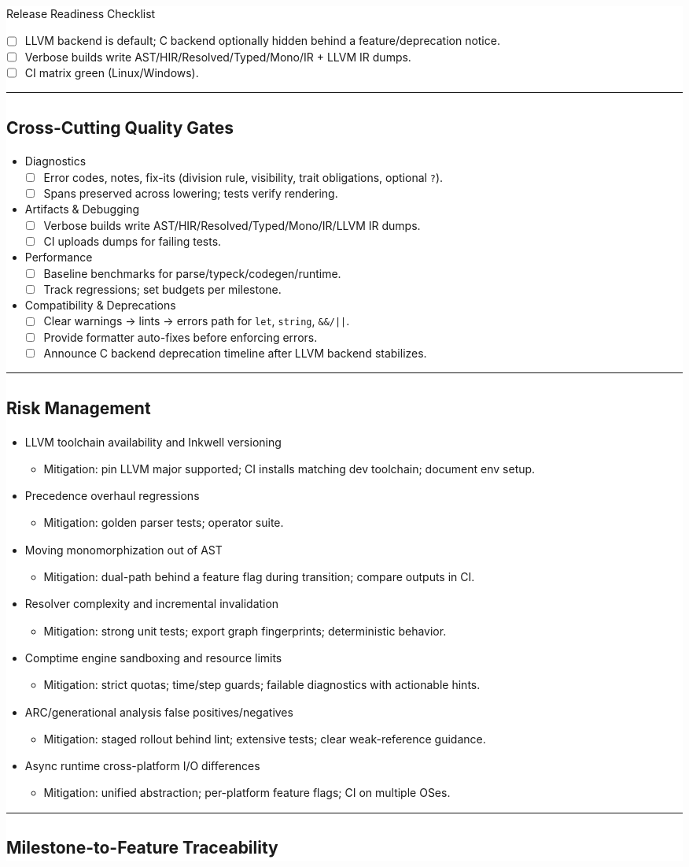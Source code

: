 Release Readiness Checklist

- [ ] LLVM backend is default; C backend optionally hidden behind a feature/deprecation notice.
- [ ] Verbose builds write AST/HIR/Resolved/Typed/Mono/IR + LLVM IR dumps.
- [ ] CI matrix green (Linux/Windows).

---

## Cross-Cutting Quality Gates

- Diagnostics
  - [ ] Error codes, notes, fix-its (division rule, visibility, trait obligations, optional `?`).
  - [ ] Spans preserved across lowering; tests verify rendering.

- Artifacts & Debugging
  - [ ] Verbose builds write AST/HIR/Resolved/Typed/Mono/IR/LLVM IR dumps.
  - [ ] CI uploads dumps for failing tests.

- Performance
  - [ ] Baseline benchmarks for parse/typeck/codegen/runtime.
  - [ ] Track regressions; set budgets per milestone.

- Compatibility & Deprecations
  - [ ] Clear warnings → lints → errors path for `let`, `string`, `&&/||`.
  - [ ] Provide formatter auto-fixes before enforcing errors.
  - [ ] Announce C backend deprecation timeline after LLVM backend stabilizes.

---

## Risk Management

- LLVM toolchain availability and Inkwell versioning
  - Mitigation: pin LLVM major supported; CI installs matching dev toolchain; document env setup.

- Precedence overhaul regressions
  - Mitigation: golden parser tests; operator suite.

- Moving monomorphization out of AST
  - Mitigation: dual-path behind a feature flag during transition; compare outputs in CI.

- Resolver complexity and incremental invalidation
  - Mitigation: strong unit tests; export graph fingerprints; deterministic behavior.

- Comptime engine sandboxing and resource limits
  - Mitigation: strict quotas; time/step guards; failable diagnostics with actionable hints.

- ARC/generational analysis false positives/negatives
  - Mitigation: staged rollout behind lint; extensive tests; clear weak-reference guidance.

- Async runtime cross-platform I/O differences
  - Mitigation: unified abstraction; per-platform feature flags; CI on multiple OSes.

---

## Milestone-to-Feature Traceability
